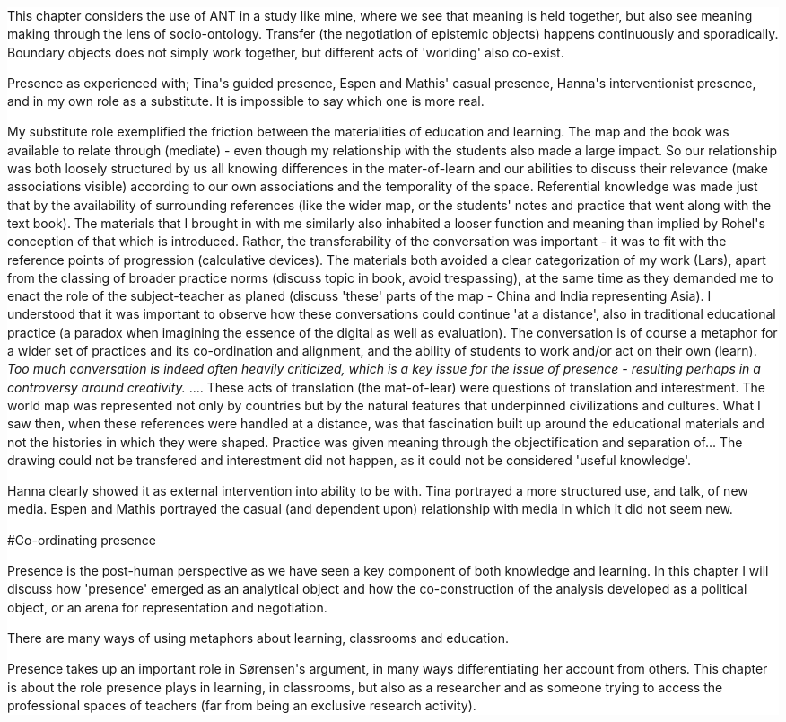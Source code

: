 
This chapter considers the use of ANT in a study like mine, where we see that meaning is held together, but also see meaning making through the lens of socio-ontology.
Transfer (the negotiation of epistemic objects) happens continuously and sporadically. Boundary objects does not simply work together, but different acts of 'worlding' also co-exist.


Presence as experienced with; Tina's guided presence, Espen and Mathis' casual presence, Hanna's interventionist presence, and in my own role as a substitute. It is impossible to say which one is more real.

My substitute role exemplified the friction between the materialities of education and learning. The map and the book was available to relate through (mediate) - even though my relationship with the students also made a large impact. So our relationship was both loosely structured by us all knowing differences in the mater-of-learn and our abilities to discuss their relevance (make associations visible) according to our own associations and the temporality of the space. Referential knowledge was made just that by the availability of surrounding references (like the wider map, or the students' notes and practice that went along with the text book). The materials that I brought in with me similarly also inhabited a looser function and meaning than implied by Rohel's conception of that which is introduced. Rather, the transferability of the conversation was important - it was to fit with the reference points of progression (calculative devices). The materials both avoided a clear categorization of my work (Lars), apart from the classing of broader practice norms (discuss topic in book, avoid trespassing), at the same time as they demanded me to enact the role of the subject-teacher as planed (discuss 'these' parts of the map - China and India representing Asia). I understood that it was important to observe how these conversations could continue 'at a distance', also in traditional educational practice (a paradox when imagining the essence of the digital as well as evaluation). The conversation is of course a metaphor for a wider set of practices and its co-ordination and alignment, and the ability of students to work and/or act on their own (learn). *Too much conversation is indeed often heavily criticized, which is a key issue for the issue of presence - resulting perhaps in a controversy around creativity.* .... These acts of translation (the mat-of-lear) were questions of translation and interestment. The world map was represented not only by countries but by the natural features that underpinned civilizations and cultures. What I saw then, when these references were handled at a distance, was that fascination built up around the educational materials and not the histories in which they were shaped. Practice was given meaning through the objectification and separation of...
The drawing could not be transfered and interestment did not happen, as it could not be considered 'useful knowledge'.

Hanna clearly showed it as external intervention into ability to be with.
Tina portrayed a more structured use, and talk, of new media.
Espen and Mathis portrayed the casual (and dependent upon) relationship with media in which it did not seem new.




#Co-ordinating presence

Presence is the post-human perspective as we have seen a key component of both knowledge and learning. In this chapter I will discuss how 'presence' emerged as an analytical object and how the co-construction of the analysis developed as a political object, or an arena for representation and negotiation.

There are many ways of using metaphors about learning, classrooms and education.

Presence takes up an important role in Sørensen's argument, in many ways differentiating her account from others. This chapter is about the role presence plays in learning, in classrooms, but also as a researcher and as someone trying to access the professional spaces of teachers (far from being an exclusive research activity).
